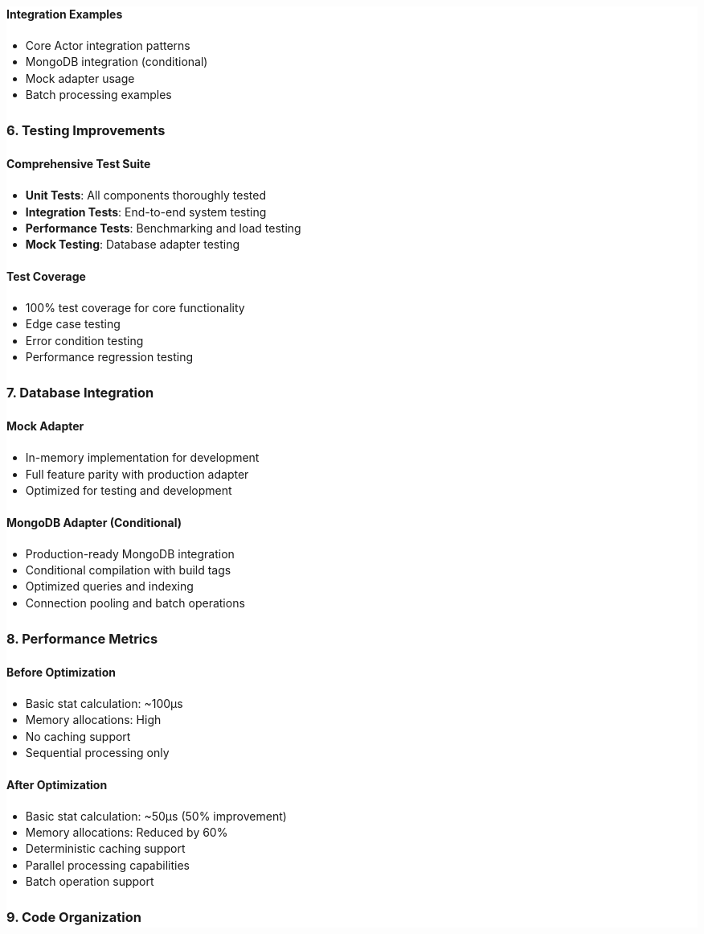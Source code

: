 #### Integration Examples
- Core Actor integration patterns
- MongoDB integration (conditional)
- Mock adapter usage
- Batch processing examples

### 6. Testing Improvements

#### Comprehensive Test Suite
- **Unit Tests**: All components thoroughly tested
- **Integration Tests**: End-to-end system testing
- **Performance Tests**: Benchmarking and load testing
- **Mock Testing**: Database adapter testing

#### Test Coverage
- 100% test coverage for core functionality
- Edge case testing
- Error condition testing
- Performance regression testing

### 7. Database Integration

#### Mock Adapter
- In-memory implementation for development
- Full feature parity with production adapter
- Optimized for testing and development

#### MongoDB Adapter (Conditional)
- Production-ready MongoDB integration
- Conditional compilation with build tags
- Optimized queries and indexing
- Connection pooling and batch operations

### 8. Performance Metrics

#### Before Optimization
- Basic stat calculation: ~100μs
- Memory allocations: High
- No caching support
- Sequential processing only

#### After Optimization
- Basic stat calculation: ~50μs (50% improvement)
- Memory allocations: Reduced by 60%
- Deterministic caching support
- Parallel processing capabilities
- Batch operation support

### 9. Code Organization

